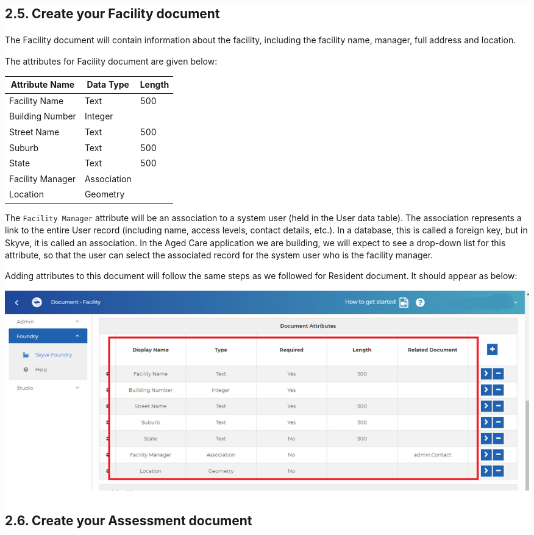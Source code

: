 ## 2.5. Create your Facility document

The Facility document will contain information about the facility, including the facility name, manager, full address and location.

The attributes for Facility document are given below:

| Attribute Name   | Data Type   | Length |
| ---------------- | ----------- | ------ |
| Facility Name    | Text        | 500    |
| Building Number  | Integer     |        |
| Street Name      | Text        | 500    |
| Suburb           | Text        | 500    |
| State            | Text        | 500    |
| Facility Manager | Association |        |
| Location         | Geometry    |        |

The `Facility Manager` attribute will be an association to a system user (held in the User data table). The association represents a link to the entire User record (including name, access levels, contact details, etc.). In a database, this is called a foreign key, but in Skyve, it is called an association. In the Aged Care application we are building, we will expect to see a drop-down list for this attribute, so that the user can select the associated record for the system user who is the facility manager.

Adding attributes to this document will follow the same steps as we followed for Resident document. It should appear as below:

![Facility attributes](../doc_src_img/chapter1/8.jpg "Facility attributes")


## 2.6. Create your Assessment document
